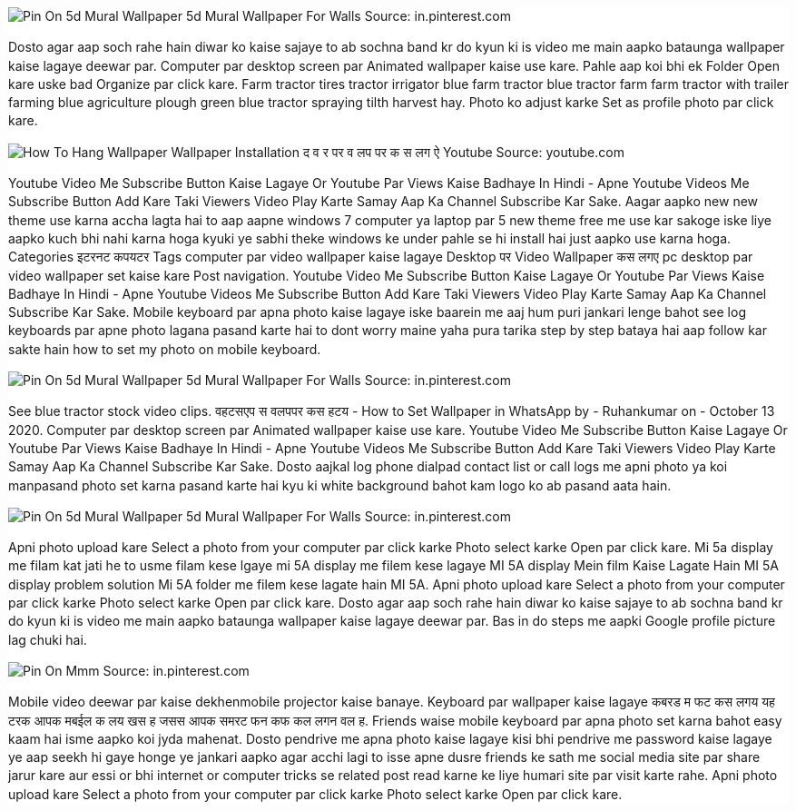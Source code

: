 ![Pin On 5d Mural Wallpaper 5d Mural Wallpaper For Walls](https://i.pinimg.com/originals/2a/a9/61/2aa9616e39207bb6a85a03271016550d.jpg "Pin On 5d Mural Wallpaper 5d Mural Wallpaper For Walls")
Source: in.pinterest.com

Dosto agar aap soch rahe hain diwar ko kaise sajaye to ab sochna band kr do kyun ki is video me main aapko bataunga wallpaper kaise lagaye deewar par. Computer par desktop screen par Animated wallpaper kaise use kare. Pahle aap koi bhi ek Folder Open kare uske bad Organize par click kare. Farm tractor tires tractor irrigator blue farm tractor blue tractor farm farm tractor with trailer farming blue agriculture plough green blue tractor spraying tilth harvest hay. Photo ko adjust karke Set as profile photo par click kare.

![How To Hang Wallpaper Wallpaper Installation द व र पर व लप पर क स लग ऐ Youtube](https://i.ytimg.com/vi/K2QgwjSWTXk/maxresdefault.jpg "How To Hang Wallpaper Wallpaper Installation द व र पर व लप पर क स लग ऐ Youtube")
Source: youtube.com

Youtube Video Me Subscribe Button Kaise Lagaye Or Youtube Par Views Kaise Badhaye In Hindi - Apne Youtube Videos Me Subscribe Button Add Kare Taki Viewers Video Play Karte Samay Aap Ka Channel Subscribe Kar Sake. Aagar aapko new new theme use karna accha lagta hai to aap aapne windows 7 computer ya laptop par 5 new theme free me use kar sakoge iske liye aapko kuch bhi nahi karna hoga kyuki ye sabhi theke windows ke under pahle se hi install hai just aapko use karna hoga. Categories इटरनट कपयटर Tags computer par video wallpaper kaise lagaye Desktop पर Video Wallpaper कस लगए pc desktop par video wallpaper set kaise kare Post navigation. Youtube Video Me Subscribe Button Kaise Lagaye Or Youtube Par Views Kaise Badhaye In Hindi - Apne Youtube Videos Me Subscribe Button Add Kare Taki Viewers Video Play Karte Samay Aap Ka Channel Subscribe Kar Sake. Mobile keyboard par apna photo kaise lagaye iske baarein me aaj hum puri jankari lenge bahot see log keyboards par apne photo lagana pasand karte hai to dont worry maine yaha pura tarika step by step bataya hai aap follow kar sakte hain how to set my photo on mobile keyboard.

![Pin On 5d Mural Wallpaper 5d Mural Wallpaper For Walls](https://i.pinimg.com/originals/c5/c7/a5/c5c7a5a1fb6eafb44a3b132f995e9a46.jpg "Pin On 5d Mural Wallpaper 5d Mural Wallpaper For Walls")
Source: in.pinterest.com

See blue tractor stock video clips. वहटसएप स वलपपर कस हटय - How to Set Wallpaper in WhatsApp by - Ruhankumar on - October 13 2020. Computer par desktop screen par Animated wallpaper kaise use kare. Youtube Video Me Subscribe Button Kaise Lagaye Or Youtube Par Views Kaise Badhaye In Hindi - Apne Youtube Videos Me Subscribe Button Add Kare Taki Viewers Video Play Karte Samay Aap Ka Channel Subscribe Kar Sake. Dosto aajkal log phone dialpad contact list or call logs me apni photo ya koi manpasand photo set karna pasand karte hai kyu ki white background bahot kam logo ko ab pasand aata hain.

![Pin On 5d Mural Wallpaper 5d Mural Wallpaper For Walls](https://i.pinimg.com/originals/8f/2a/94/8f2a9402ee1ea11f9791128e91dfaedd.jpg "Pin On 5d Mural Wallpaper 5d Mural Wallpaper For Walls")
Source: in.pinterest.com

Apni photo upload kare Select a photo from your computer par click karke Photo select karke Open par click kare. Mi 5a display me filam kat jati he to usme filam kese lgaye mi 5A display me filem kese lagaye MI 5A display Mein film Kaise Lagate Hain MI 5A display problem solution Mi 5A folder me filem kese lagate hain MI 5A. Apni photo upload kare Select a photo from your computer par click karke Photo select karke Open par click kare. Dosto agar aap soch rahe hain diwar ko kaise sajaye to ab sochna band kr do kyun ki is video me main aapko bataunga wallpaper kaise lagaye deewar par. Bas in do steps me aapki Google profile picture lag chuki hai.

![Pin On Mmm](https://i.pinimg.com/564x/be/cf/d8/becfd8f31c837263011da812a0d29144.jpg "Pin On Mmm")
Source: in.pinterest.com

Mobile video deewar par kaise dekhenmobile projector kaise banaye. Keyboard par wallpaper kaise lagaye कबरड म फट कस लगय यह टरक आपक मबईल क लय खस ह जसस आपक समरट फन कफ कल लगन वल ह. Friends waise mobile keyboard par apna photo set karna bahot easy kaam hai isme aapko koi jyda mahenat. Dosto pendrive me apna photo kaise lagaye kisi bhi pendrive me password kaise lagaye ye aap seekh hi gaye honge ye jankari aapko agar acchi lagi to isse apne dusre friends ke sath me social media site par share jarur kare aur essi or bhi internet or computer tricks se related post read karne ke liye humari site par visit karte rahe. Apni photo upload kare Select a photo from your computer par click karke Photo select karke Open par click kare.

